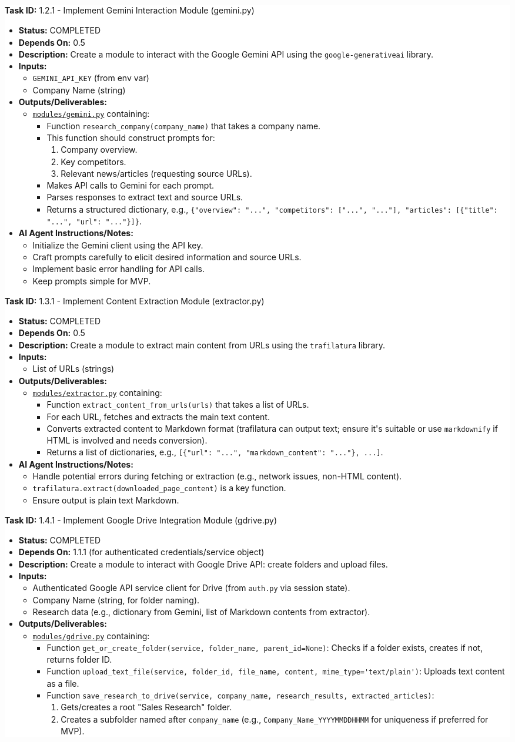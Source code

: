 **Task ID:** 1.2.1 - Implement Gemini Interaction Module (gemini.py)
*   **Status:** COMPLETED
*   **Depends On:** 0.5
*   **Description:** Create a module to interact with the Google Gemini API using the `google-generativeai` library.
*   **Inputs:**
    *   `GEMINI_API_KEY` (from env var)
    *   Company Name (string)
*   **Outputs/Deliverables:**
    *   [`modules/gemini.py`](modules/gemini.py) containing:
        *   Function `research_company(company_name)` that takes a company name.
        *   This function should construct prompts for:
            1.  Company overview.
            2.  Key competitors.
            3.  Relevant news/articles (requesting source URLs).
        *   Makes API calls to Gemini for each prompt.
        *   Parses responses to extract text and source URLs.
        *   Returns a structured dictionary, e.g., `{"overview": "...", "competitors": ["...", "..."], "articles": [{"title": "...", "url": "..."}]}`.
*   **AI Agent Instructions/Notes:**
    *   Initialize the Gemini client using the API key.
    *   Craft prompts carefully to elicit desired information and source URLs.
    *   Implement basic error handling for API calls.
    *   Keep prompts simple for MVP.

**Task ID:** 1.3.1 - Implement Content Extraction Module (extractor.py)
*   **Status:** COMPLETED
*   **Depends On:** 0.5
*   **Description:** Create a module to extract main content from URLs using the `trafilatura` library.
*   **Inputs:**
    *   List of URLs (strings)
*   **Outputs/Deliverables:**
    *   [`modules/extractor.py`](modules/extractor.py) containing:
        *   Function `extract_content_from_urls(urls)` that takes a list of URLs.
        *   For each URL, fetches and extracts the main text content.
        *   Converts extracted content to Markdown format (trafilatura can output text; ensure it's suitable or use `markdownify` if HTML is involved and needs conversion).
        *   Returns a list of dictionaries, e.g., `[{"url": "...", "markdown_content": "..."}, ...]`.
*   **AI Agent Instructions/Notes:**
    *   Handle potential errors during fetching or extraction (e.g., network issues, non-HTML content).
    *   `trafilatura.extract(downloaded_page_content)` is a key function.
    *   Ensure output is plain text Markdown.

**Task ID:** 1.4.1 - Implement Google Drive Integration Module (gdrive.py)
*   **Status:** COMPLETED
*   **Depends On:** 1.1.1 (for authenticated credentials/service object)
*   **Description:** Create a module to interact with Google Drive API: create folders and upload files.
*   **Inputs:**
    *   Authenticated Google API service client for Drive (from `auth.py` via session state).
    *   Company Name (string, for folder naming).
    *   Research data (e.g., dictionary from Gemini, list of Markdown contents from extractor).
*   **Outputs/Deliverables:**
    *   [`modules/gdrive.py`](modules/gdrive.py) containing:
        *   Function `get_or_create_folder(service, folder_name, parent_id=None)`: Checks if a folder exists, creates if not, returns folder ID.
        *   Function `upload_text_file(service, folder_id, file_name, content, mime_type='text/plain')`: Uploads text content as a file.
        *   Function `save_research_to_drive(service, company_name, research_results, extracted_articles)`:
            1.  Gets/creates a root "Sales Research" folder.
            2.  Creates a subfolder named after `company_name` (e.g., `Company_Name_YYYYMMDDHHMM` for uniqueness if preferred for MVP).